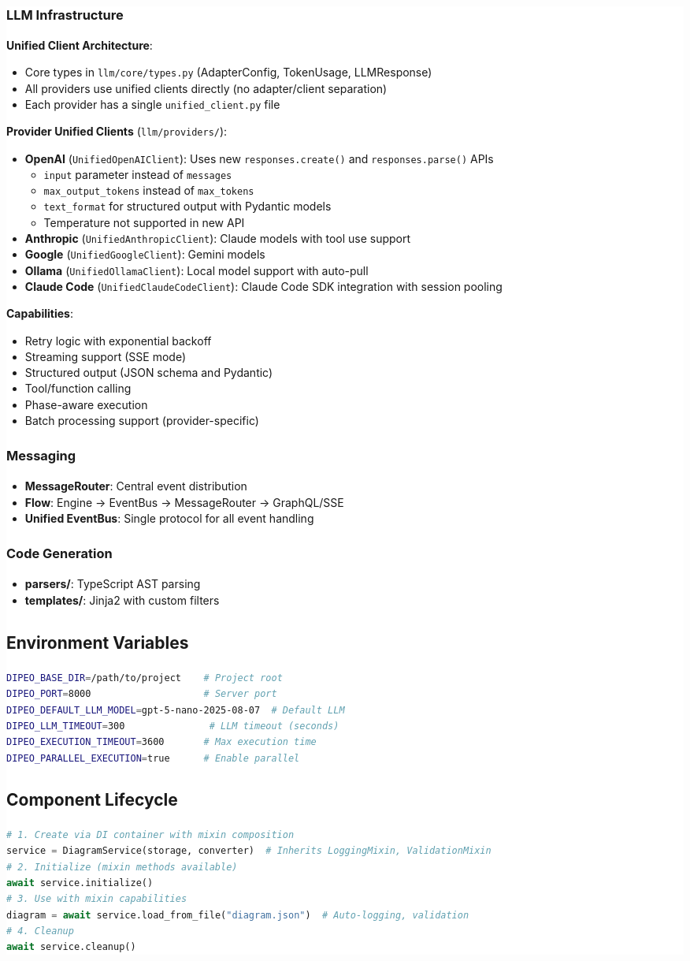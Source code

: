 ### LLM Infrastructure

**Unified Client Architecture**:
- Core types in `llm/core/types.py` (AdapterConfig, TokenUsage, LLMResponse)
- All providers use unified clients directly (no adapter/client separation)
- Each provider has a single `unified_client.py` file

**Provider Unified Clients** (`llm/providers/`):
- **OpenAI** (`UnifiedOpenAIClient`): Uses new `responses.create()` and `responses.parse()` APIs
  - `input` parameter instead of `messages`
  - `max_output_tokens` instead of `max_tokens`
  - `text_format` for structured output with Pydantic models
  - Temperature not supported in new API
- **Anthropic** (`UnifiedAnthropicClient`): Claude models with tool use support
- **Google** (`UnifiedGoogleClient`): Gemini models
- **Ollama** (`UnifiedOllamaClient`): Local model support with auto-pull
- **Claude Code** (`UnifiedClaudeCodeClient`): Claude Code SDK integration with session pooling

**Capabilities**:
- Retry logic with exponential backoff
- Streaming support (SSE mode)
- Structured output (JSON schema and Pydantic)
- Tool/function calling
- Phase-aware execution
- Batch processing support (provider-specific)

### Messaging

- **MessageRouter**: Central event distribution
- **Flow**: Engine → EventBus → MessageRouter → GraphQL/SSE
- **Unified EventBus**: Single protocol for all event handling

### Code Generation

- **parsers/**: TypeScript AST parsing
- **templates/**: Jinja2 with custom filters

## Environment Variables

```bash
DIPEO_BASE_DIR=/path/to/project    # Project root
DIPEO_PORT=8000                    # Server port
DIPEO_DEFAULT_LLM_MODEL=gpt-5-nano-2025-08-07  # Default LLM
DIPEO_LLM_TIMEOUT=300               # LLM timeout (seconds)
DIPEO_EXECUTION_TIMEOUT=3600       # Max execution time
DIPEO_PARALLEL_EXECUTION=true      # Enable parallel
```

## Component Lifecycle

```python
# 1. Create via DI container with mixin composition
service = DiagramService(storage, converter)  # Inherits LoggingMixin, ValidationMixin
# 2. Initialize (mixin methods available)
await service.initialize()
# 3. Use with mixin capabilities
diagram = await service.load_from_file("diagram.json")  # Auto-logging, validation
# 4. Cleanup
await service.cleanup()
```
